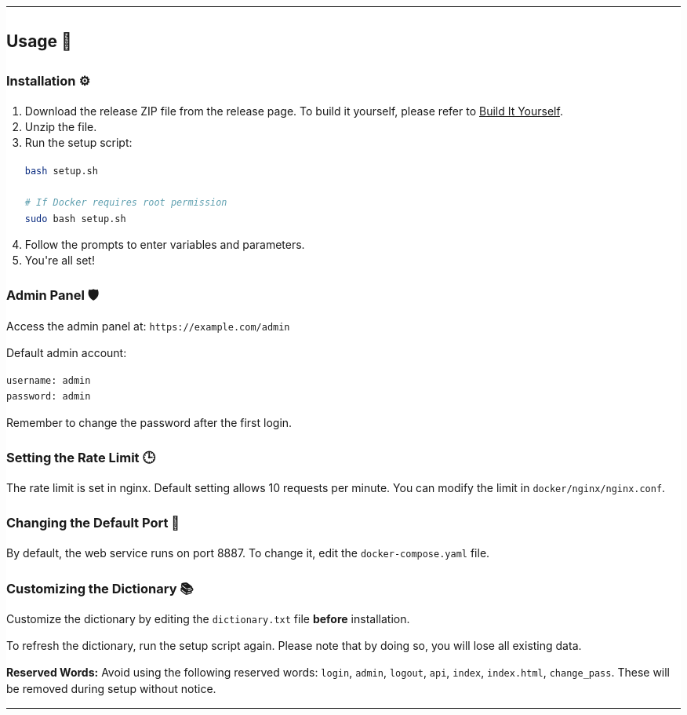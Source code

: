 </div>

---

## Usage 🚀

### Installation ⚙️

1. Download the release ZIP file from the release page. To build it yourself, please refer
   to [Build It Yourself](#build-it-yourself-).
2. Unzip the file.
3. Run the setup script:
   ```bash
   bash setup.sh

   # If Docker requires root permission
   sudo bash setup.sh
   ```
4. Follow the prompts to enter variables and parameters.
5. You're all set!

### Admin Panel 🛡

Access the admin panel at: `https://example.com/admin`

Default admin account:

```plaintext
username: admin
password: admin
```

Remember to change the password after the first login.

### Setting the Rate Limit 🕒

The rate limit is set in nginx.
Default setting allows 10 requests per minute.
You can modify the limit in
`docker/nginx/nginx.conf`.

### Changing the Default Port 🔌

By default, the web service runs on port 8887. To change it, edit the `docker-compose.yaml` file.

### Customizing the Dictionary 📚

Customize the dictionary by editing the `dictionary.txt` file **before** installation.

To refresh the dictionary,
run the setup script again.
Please note that by doing so, you will lose all existing data.

**Reserved Words:**
Avoid using the following reserved words:
`login`, `admin`, `logout`, `api`, `index`, `index.html`, `change_pass`. These will be removed during setup without
notice.

---